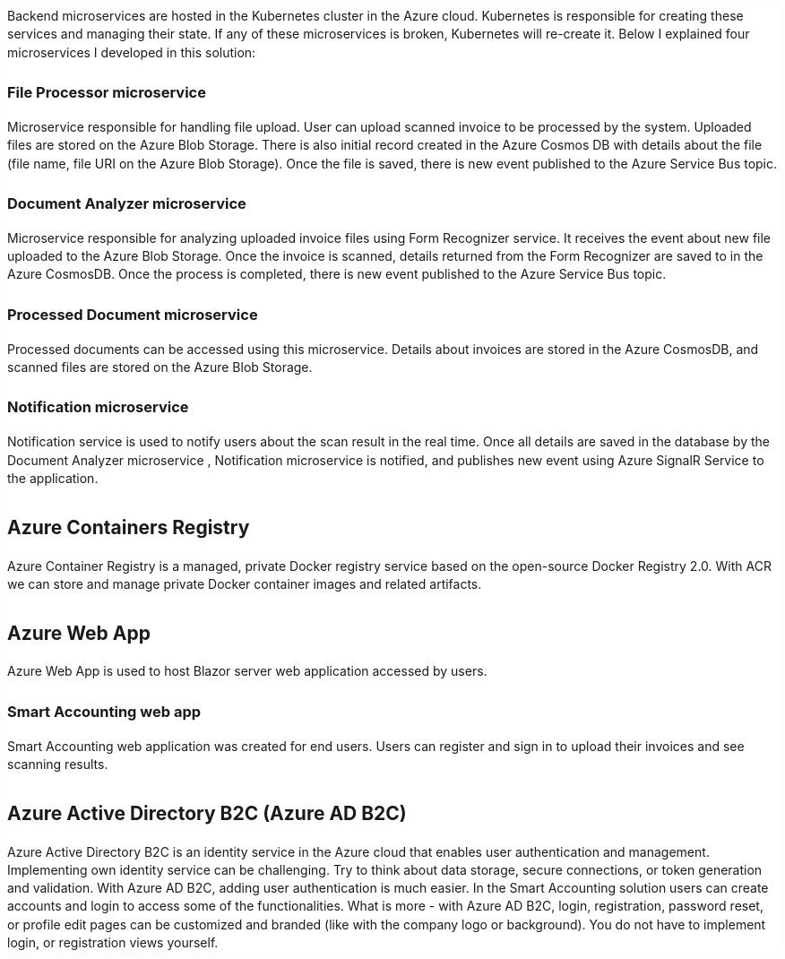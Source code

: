 Backend microservices are hosted in the Kubernetes cluster in the Azure cloud. Kubernetes is responsible for creating these services and managing their state. If any of these microservices is broken, Kubernetes will re-create it. Below I explained four microservices I developed in this solution:

### File Processor microservice

Microservice responsible for handling file upload. User can upload scanned invoice to be processed by the system. Uploaded files are stored on the Azure Blob Storage. There is also initial record created in the Azure Cosmos DB with details about the file (file name, file URI on the Azure Blob Storage). Once the file is saved, there is new event published to the Azure Service Bus topic.


### Document Analyzer microservice

Microservice responsible for analyzing uploaded invoice files using Form Recognizer service. It receives the event about new file uploaded to the Azure Blob Storage. Once the invoice is scanned, details returned from the Form Recognizer are saved to in the Azure CosmosDB. Once the process is completed, there is new event published to the Azure Service Bus topic.


### Processed Document microservice

Processed documents can be accessed using this microservice. Details about invoices are stored in the Azure CosmosDB, and scanned files are stored on the Azure Blob Storage.


### Notification microservice

Notification service is used to notify users about the scan result in the real time. Once all details are saved in the database by the Document Analyzer microservice , Notification microservice is notified, and publishes new event using Azure SignalR Service to the application.

## Azure Containers Registry

Azure Container Registry is a managed, private Docker registry service based on the open-source Docker Registry 2.0. With ACR we can store and manage private Docker container images and related artifacts.

## Azure Web App

Azure Web App is used to host Blazor server web application accessed by users.

### Smart Accounting web app

Smart Accounting web application was created for end users. Users can register and sign in to upload their invoices and see scanning results.

## Azure Active Directory B2C (Azure AD B2C)

Azure Active Directory B2C is an identity service in the Azure cloud that enables user authentication and management. Implementing own identity service can be challenging. Try to think about data storage, secure connections, or token generation and validation. With Azure AD B2C, adding user authentication is much easier. In the Smart Accounting solution users can create accounts and login to access some of the functionalities. What is more - with Azure AD B2C, login, registration, password reset, or profile edit pages can be customized and branded (like with the company logo or background). You do not have to implement login, or registration views yourself.
